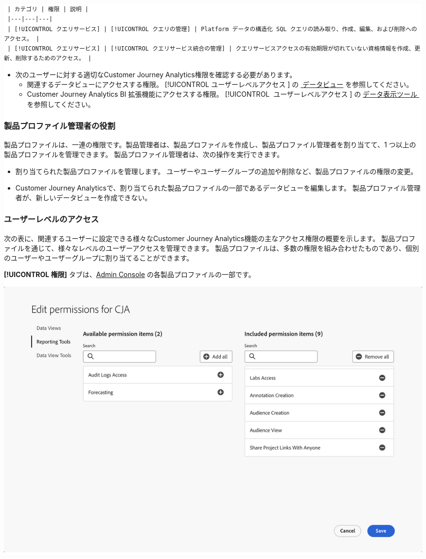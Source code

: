      | カテゴリ | 権限 | 説明 |
     |---|---|---| 
     | [!UICONTROL クエリサービス] | [!UICONTROL クエリの管理] | Platform データの構造化 SQL クエリの読み取り、作成、編集、および削除へのアクセス。 |
     | [!UICONTROL クエリサービス] | [!UICONTROL クエリサービス統合の管理] | クエリサービスアクセスの有効期限が切れていない資格情報を作成、更新、削除するためのアクセス。 |

   * 次のユーザーに対する適切なCustomer Journey Analytics権限を確認する必要があります。
      * 関連するデータビューにアクセスする権限。 [!UICONTROL &#x200B; ユーザーレベルアクセス &#x200B;] の [&#x200B; データビュー &#x200B;](#user-level-access) を参照してください。
      * Customer Journey Analytics BI 拡張機能にアクセスする権限。 [!UICONTROL &#x200B; ユーザーレベルアクセス &#x200B;] の [&#x200B; データ表示ツール &#x200B;](#user-level-access) を参照してください。

### 製品プロファイル管理者の役割

製品プロファイルは、一連の権限です。製品管理者は、製品プロファイルを作成し、製品プロファイル管理者を割り当てて、1 つ以上の製品プロファイルを管理できます。 製品プロファイル管理者は、次の操作を実行できます。

* 割り当てられた製品プロファイルを管理します。 ユーザーやユーザーグループの追加や削除など、製品プロファイルの権限の変更。

* Customer Journey Analyticsで、割り当てられた製品プロファイルの一部であるデータビューを編集します。 製品プロファイル管理者が、新しいデータビューを作成できない。

### ユーザーレベルのアクセス

次の表に、関連するユーザーに設定できる様々なCustomer Journey Analytics機能の主なアクセス権限の概要を示します。 製品プロファイルを通じて、様々なレベルのユーザーアクセスを管理できます。 製品プロファイルは、多数の権限を組み合わせたものであり、個別のユーザーやユーザーグループに割り当てることができます。

**[!UICONTROL 権限]** タブは、[Admin Console](https://adminconsole.adobe.com/enterprise/) の各製品プロファイルの一部です。

![Admin Console 権限](assets/permissions.png)
